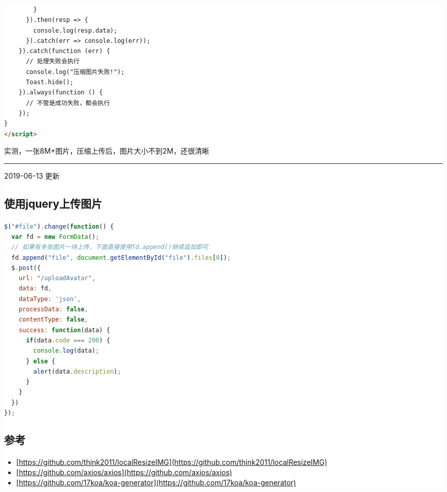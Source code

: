 ```html
        }
      }).then(resp => {
        console.log(resp.data);
      }).catch(err => console.log(err));
    }).catch(function (err) {
      // 处理失败会执行
      console.log("压缩图片失败!");
      Toast.hide();
    }).always(function () {
      // 不管是成功失败，都会执行
    });
}
</script>
```

实测，一张8M+图片，压缩上传后，图片大小不到2M，还很清晰

---

2019-06-13 更新

## 使用jquery上传图片

```js
$("#file").change(function() {
  var fd = new FormData();
  // 如果有多张图片一块上传，下面直接使用fd.append()继续追加即可
  fd.append("file", document.getElementById("file").files[0]);
  $.post({
    url: "/uploadAvatar",
    data: fd,
    dataType: 'json',
    processData: false,
    contentType: false,
    success: function(data) {
      if(data.code === 200) {
        console.log(data);
      } else {
        alert(data.description);
      }
    }
  })
});
```

## 参考

- [https://github.com/think2011/localResizeIMG](https://github.com/think2011/localResizeIMG)
- [https://github.com/axios/axios](https://github.com/axios/axios)
- [https://github.com/17koa/koa-generator](https://github.com/17koa/koa-generator)
